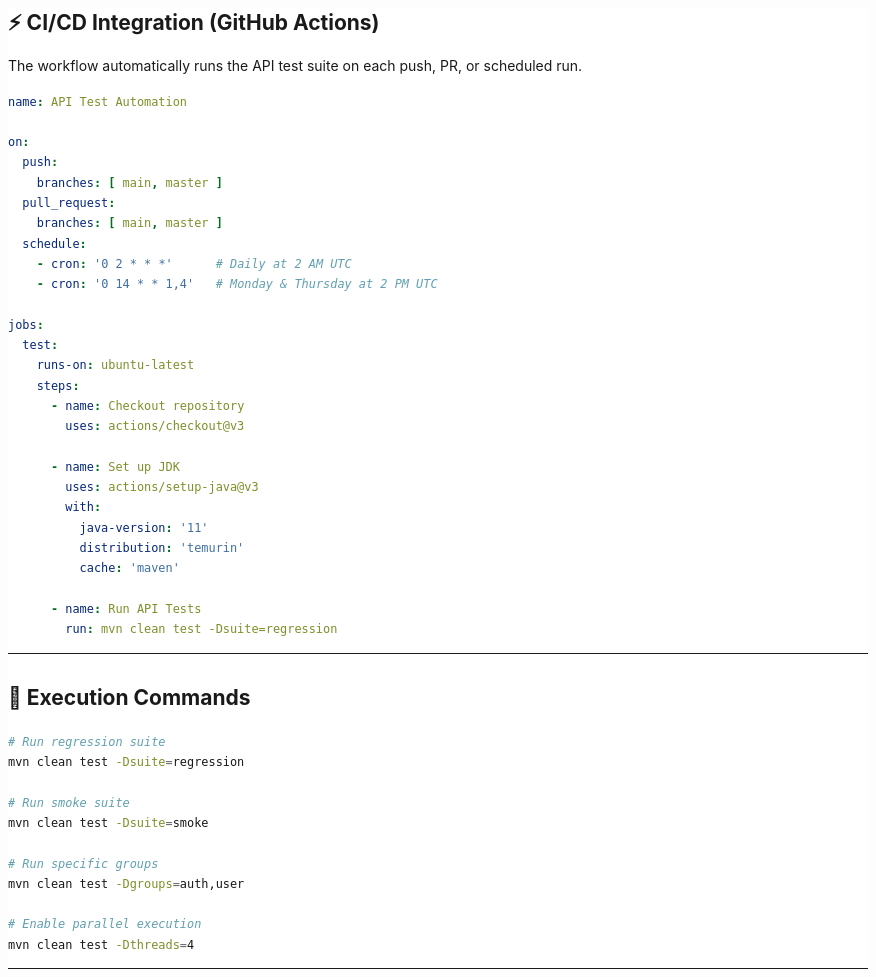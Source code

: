
## ⚡ CI/CD Integration (GitHub Actions)

The workflow automatically runs the API test suite on each push, PR, or scheduled run.

```yaml
name: API Test Automation

on:
  push:
    branches: [ main, master ]
  pull_request:
    branches: [ main, master ]
  schedule:
    - cron: '0 2 * * *'      # Daily at 2 AM UTC
    - cron: '0 14 * * 1,4'   # Monday & Thursday at 2 PM UTC

jobs:
  test:
    runs-on: ubuntu-latest
    steps:
      - name: Checkout repository
        uses: actions/checkout@v3

      - name: Set up JDK
        uses: actions/setup-java@v3
        with:
          java-version: '11'
          distribution: 'temurin'
          cache: 'maven'

      - name: Run API Tests
        run: mvn clean test -Dsuite=regression
```

---

## 🧾 Execution Commands

```bash
# Run regression suite
mvn clean test -Dsuite=regression

# Run smoke suite
mvn clean test -Dsuite=smoke

# Run specific groups
mvn clean test -Dgroups=auth,user

# Enable parallel execution
mvn clean test -Dthreads=4
```

---